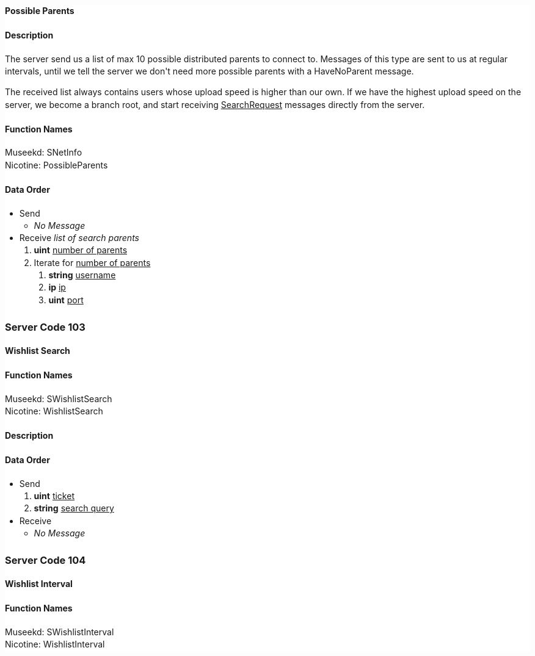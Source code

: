 **Possible Parents**

#### Description

The server send us a list of max 10 possible distributed parents to connect to. Messages of this type are sent to us at regular intervals, until we tell the server we don't need more possible parents with a HaveNoParent message.

The received list always contains users whose upload speed is higher than our own. If we have the highest upload speed on the server, we become a branch root, and start receiving [SearchRequest](#server-code-93) messages directly from the server.

#### Function Names

Museekd: SNetInfo  
Nicotine: PossibleParents

#### Data Order

  - Send
      - *No Message*
  - Receive *list of search parents*
    1.  **uint** <ins>number of parents</ins>
    2.  Iterate for <ins>number of parents</ins>
        1.  **string** <ins>username</ins>
        2.  **ip** <ins>ip</ins>
        3.  **uint** <ins>port</ins>

### Server Code 103

**Wishlist Search**

#### Function Names

Museekd: SWishlistSearch  
Nicotine: WishlistSearch

#### Description

#### Data Order

  - Send
    1.  **uint** <ins>ticket</ins>
    2.  **string** <ins>search query</ins>
  - Receive
      - *No Message*

### Server Code 104

**Wishlist Interval**

#### Function Names

Museekd: SWishlistInterval  
Nicotine: WishlistInterval
